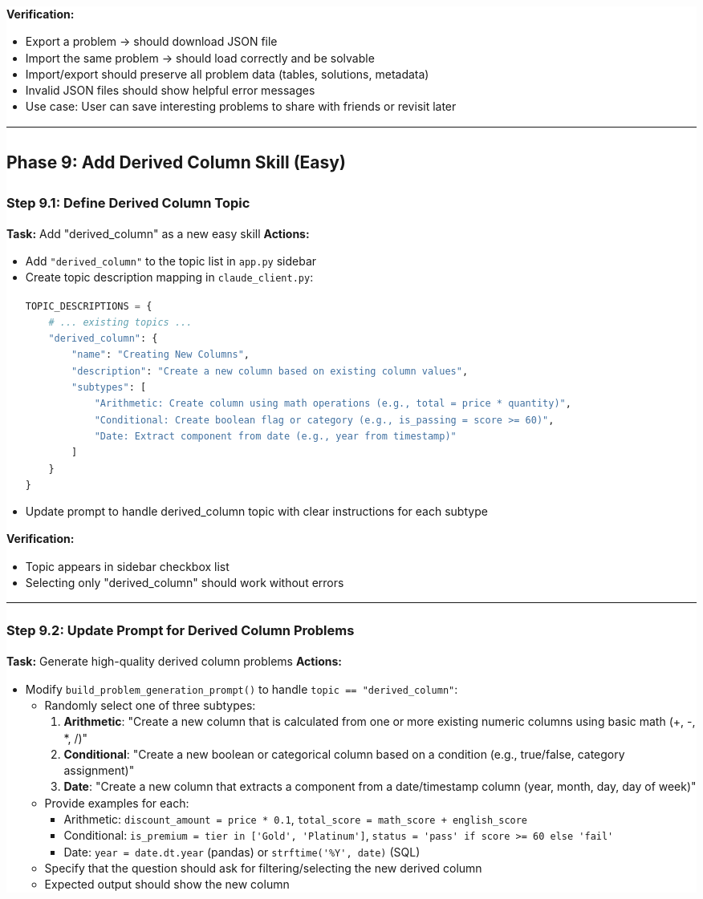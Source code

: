 **Verification:**
- Export a problem → should download JSON file
- Import the same problem → should load correctly and be solvable
- Import/export should preserve all problem data (tables, solutions, metadata)
- Invalid JSON files should show helpful error messages
- Use case: User can save interesting problems to share with friends or revisit later

---

## Phase 9: Add Derived Column Skill (Easy)

### Step 9.1: Define Derived Column Topic
**Task:** Add "derived_column" as a new easy skill
**Actions:**
- Add `"derived_column"` to the topic list in `app.py` sidebar
- Create topic description mapping in `claude_client.py`:
  ```python
  TOPIC_DESCRIPTIONS = {
      # ... existing topics ...
      "derived_column": {
          "name": "Creating New Columns",
          "description": "Create a new column based on existing column values",
          "subtypes": [
              "Arithmetic: Create column using math operations (e.g., total = price * quantity)",
              "Conditional: Create boolean flag or category (e.g., is_passing = score >= 60)",
              "Date: Extract component from date (e.g., year from timestamp)"
          ]
      }
  }
  ```
- Update prompt to handle derived_column topic with clear instructions for each subtype

**Verification:**
- Topic appears in sidebar checkbox list
- Selecting only "derived_column" should work without errors

---

### Step 9.2: Update Prompt for Derived Column Problems
**Task:** Generate high-quality derived column problems
**Actions:**
- Modify `build_problem_generation_prompt()` to handle `topic == "derived_column"`:
  - Randomly select one of three subtypes:
    1. **Arithmetic**: "Create a new column that is calculated from one or more existing numeric columns using basic math (+, -, *, /)"
    2. **Conditional**: "Create a new boolean or categorical column based on a condition (e.g., true/false, category assignment)"
    3. **Date**: "Create a new column that extracts a component from a date/timestamp column (year, month, day, day of week)"
  - Provide examples for each:
    - Arithmetic: `discount_amount = price * 0.1`, `total_score = math_score + english_score`
    - Conditional: `is_premium = tier in ['Gold', 'Platinum']`, `status = 'pass' if score >= 60 else 'fail'`
    - Date: `year = date.dt.year` (pandas) or `strftime('%Y', date)` (SQL)
  - Specify that the question should ask for filtering/selecting the new derived column
  - Expected output should show the new column
